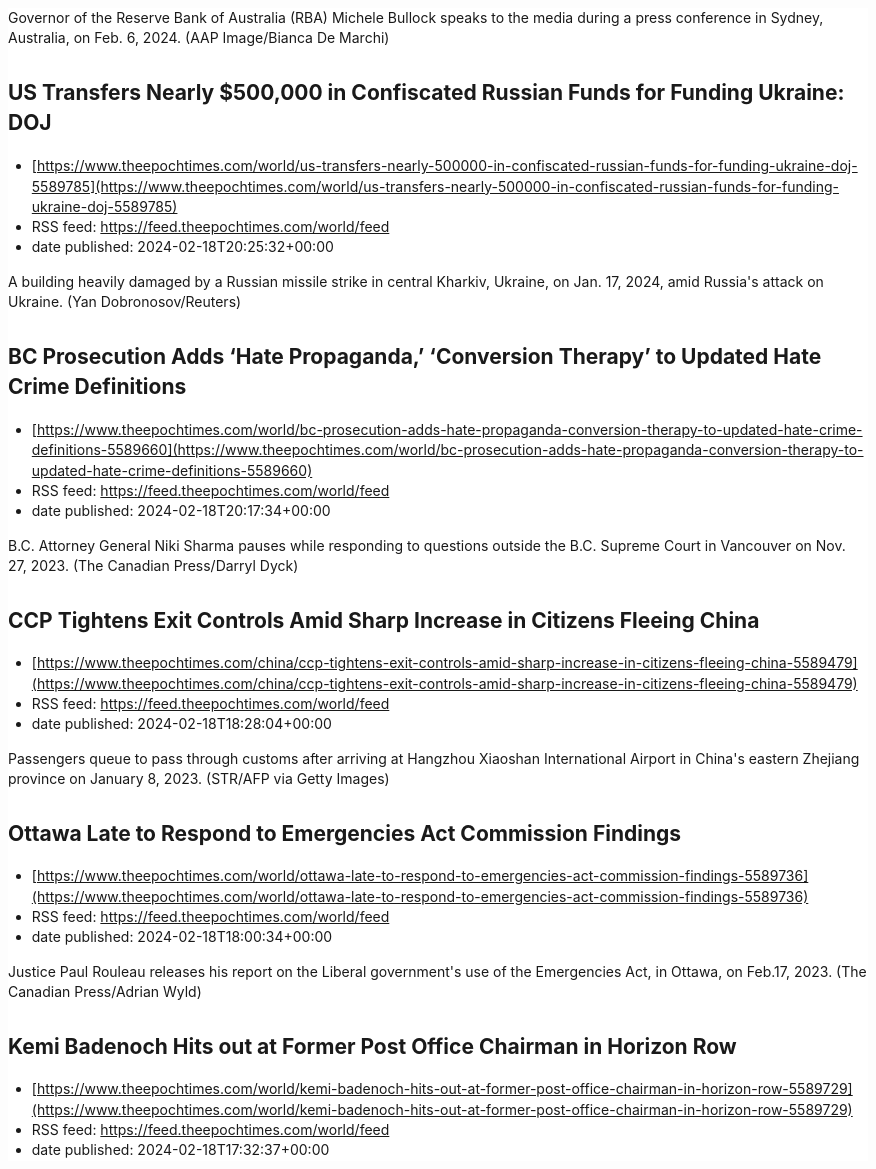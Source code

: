 Governor of the Reserve Bank of Australia (RBA) Michele Bullock speaks to the media during a press conference in Sydney, Australia, on Feb. 6, 2024. (AAP Image/Bianca De Marchi)

## US Transfers Nearly $500,000 in Confiscated Russian Funds for Funding Ukraine: DOJ
 - [https://www.theepochtimes.com/world/us-transfers-nearly-500000-in-confiscated-russian-funds-for-funding-ukraine-doj-5589785](https://www.theepochtimes.com/world/us-transfers-nearly-500000-in-confiscated-russian-funds-for-funding-ukraine-doj-5589785)
 - RSS feed: https://feed.theepochtimes.com/world/feed
 - date published: 2024-02-18T20:25:32+00:00

A building heavily damaged by a Russian missile strike in central Kharkiv, Ukraine, on Jan. 17, 2024, amid Russia's attack on Ukraine. (Yan Dobronosov/Reuters)

## BC Prosecution Adds ‘Hate Propaganda,’ ‘Conversion Therapy’ to Updated Hate Crime Definitions
 - [https://www.theepochtimes.com/world/bc-prosecution-adds-hate-propaganda-conversion-therapy-to-updated-hate-crime-definitions-5589660](https://www.theepochtimes.com/world/bc-prosecution-adds-hate-propaganda-conversion-therapy-to-updated-hate-crime-definitions-5589660)
 - RSS feed: https://feed.theepochtimes.com/world/feed
 - date published: 2024-02-18T20:17:34+00:00

B.C. Attorney General Niki Sharma pauses while responding to questions outside the B.C. Supreme Court in Vancouver on Nov. 27, 2023. (The Canadian Press/Darryl Dyck)

## CCP Tightens Exit Controls Amid Sharp Increase in Citizens Fleeing China
 - [https://www.theepochtimes.com/china/ccp-tightens-exit-controls-amid-sharp-increase-in-citizens-fleeing-china-5589479](https://www.theepochtimes.com/china/ccp-tightens-exit-controls-amid-sharp-increase-in-citizens-fleeing-china-5589479)
 - RSS feed: https://feed.theepochtimes.com/world/feed
 - date published: 2024-02-18T18:28:04+00:00

Passengers queue to pass through customs after arriving at Hangzhou Xiaoshan International Airport in China's eastern Zhejiang province on January 8, 2023. (STR/AFP via Getty Images)

## Ottawa Late to Respond to Emergencies Act Commission Findings
 - [https://www.theepochtimes.com/world/ottawa-late-to-respond-to-emergencies-act-commission-findings-5589736](https://www.theepochtimes.com/world/ottawa-late-to-respond-to-emergencies-act-commission-findings-5589736)
 - RSS feed: https://feed.theepochtimes.com/world/feed
 - date published: 2024-02-18T18:00:34+00:00

Justice Paul Rouleau releases his report on the Liberal government's use of the Emergencies Act, in Ottawa, on Feb.17, 2023. (The Canadian Press/Adrian Wyld)

## Kemi Badenoch Hits out at Former Post Office Chairman in Horizon Row
 - [https://www.theepochtimes.com/world/kemi-badenoch-hits-out-at-former-post-office-chairman-in-horizon-row-5589729](https://www.theepochtimes.com/world/kemi-badenoch-hits-out-at-former-post-office-chairman-in-horizon-row-5589729)
 - RSS feed: https://feed.theepochtimes.com/world/feed
 - date published: 2024-02-18T17:32:37+00:00
